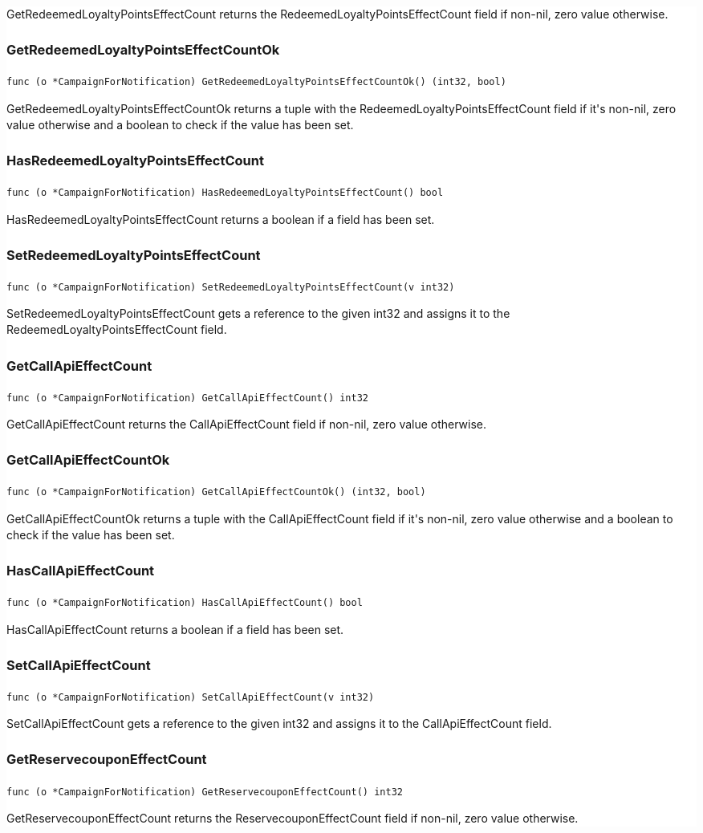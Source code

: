 GetRedeemedLoyaltyPointsEffectCount returns the RedeemedLoyaltyPointsEffectCount field if non-nil, zero value otherwise.

### GetRedeemedLoyaltyPointsEffectCountOk

`func (o *CampaignForNotification) GetRedeemedLoyaltyPointsEffectCountOk() (int32, bool)`

GetRedeemedLoyaltyPointsEffectCountOk returns a tuple with the RedeemedLoyaltyPointsEffectCount field if it's non-nil, zero value otherwise
and a boolean to check if the value has been set.

### HasRedeemedLoyaltyPointsEffectCount

`func (o *CampaignForNotification) HasRedeemedLoyaltyPointsEffectCount() bool`

HasRedeemedLoyaltyPointsEffectCount returns a boolean if a field has been set.

### SetRedeemedLoyaltyPointsEffectCount

`func (o *CampaignForNotification) SetRedeemedLoyaltyPointsEffectCount(v int32)`

SetRedeemedLoyaltyPointsEffectCount gets a reference to the given int32 and assigns it to the RedeemedLoyaltyPointsEffectCount field.

### GetCallApiEffectCount

`func (o *CampaignForNotification) GetCallApiEffectCount() int32`

GetCallApiEffectCount returns the CallApiEffectCount field if non-nil, zero value otherwise.

### GetCallApiEffectCountOk

`func (o *CampaignForNotification) GetCallApiEffectCountOk() (int32, bool)`

GetCallApiEffectCountOk returns a tuple with the CallApiEffectCount field if it's non-nil, zero value otherwise
and a boolean to check if the value has been set.

### HasCallApiEffectCount

`func (o *CampaignForNotification) HasCallApiEffectCount() bool`

HasCallApiEffectCount returns a boolean if a field has been set.

### SetCallApiEffectCount

`func (o *CampaignForNotification) SetCallApiEffectCount(v int32)`

SetCallApiEffectCount gets a reference to the given int32 and assigns it to the CallApiEffectCount field.

### GetReservecouponEffectCount

`func (o *CampaignForNotification) GetReservecouponEffectCount() int32`

GetReservecouponEffectCount returns the ReservecouponEffectCount field if non-nil, zero value otherwise.
